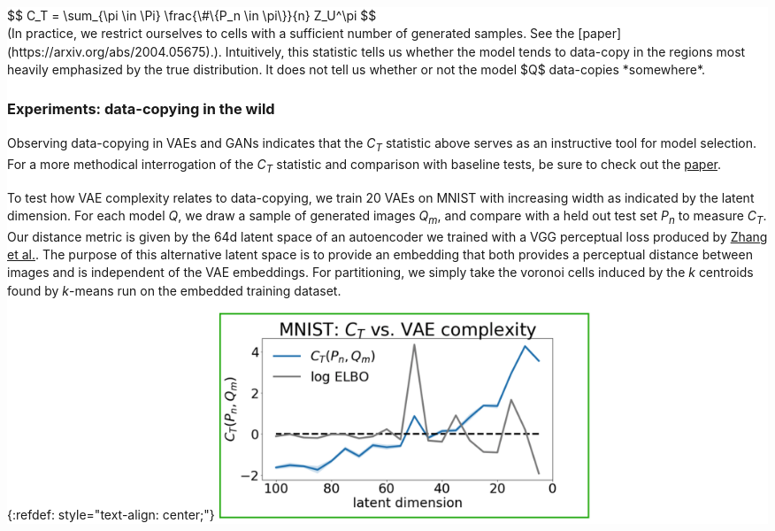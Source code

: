 <div>
$$
C_T = \sum_{\pi \in \Pi} \frac{\#\{P_n \in \pi\}}{n} Z_U^\pi 
$$
</div>
(In practice, we restrict ourselves to cells with a sufficient number of generated samples. See the [paper](https://arxiv.org/abs/2004.05675).). Intuitively, this statistic tells us whether the model tends to data-copy in the regions most heavily emphasized by the true distribution. It does not tell us whether or not the model $Q$ data-copies *somewhere*. 

### Experiments: data-copying in the wild 
Observing data-copying in VAEs and GANs indicates that the $C_T$ statistic above serves as an instructive tool for model selection. For a more methodical interrogation of the $C_T$ statistic and comparison with baseline tests, be sure to check out the [paper](https://arxiv.org/abs/2004.05675). 

To test how VAE complexity relates to data-copying, we train 20 VAEs on  MNIST with increasing width as indicated by the latent dimension. For each model $Q$, we draw a sample of generated images $Q_m$, and compare with a held out test set $P_n$ to measure $C_T$. Our distance metric is given by the 64d latent space of an autoencoder we trained with a VGG perceptual loss produced by [Zhang et al.](https://arxiv.org/abs/1801.03924). The purpose of this alternative latent space is to provide an embedding that both provides a perceptual distance between images and is independent of the VAE embeddings. For partitioning, we simply take the voronoi cells induced by the $k$ centroids found by $k$-means run on the embedded training dataset.     

{:refdef: style="text-align: center;"}
<img src="/assets/2020-07-13-data-copying/VAE_overfitting.png" width="49%">